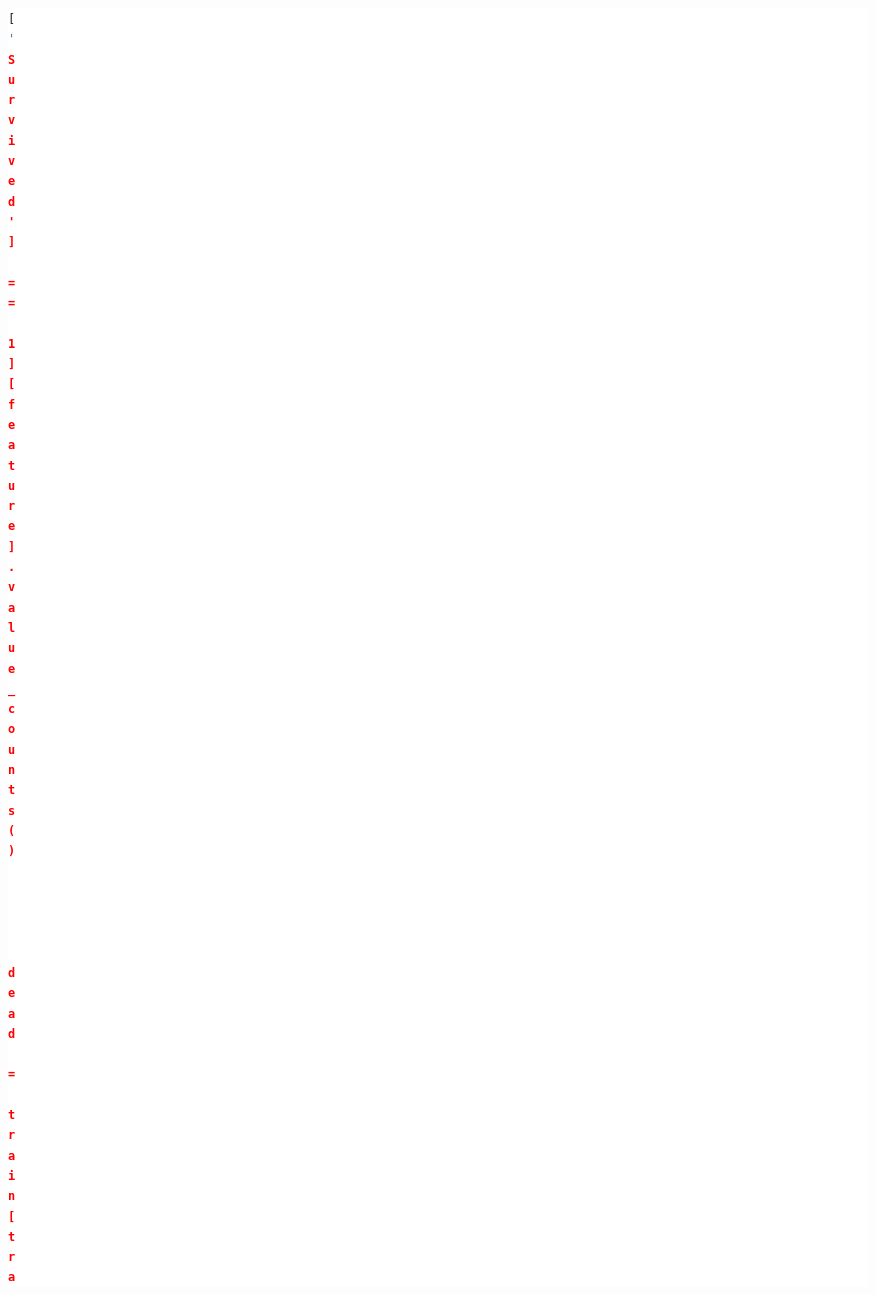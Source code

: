 ```python
[
'
S
u
r
v
i
v
e
d
'
]
 
=
=
 
1
]
[
f
e
a
t
u
r
e
]
.
v
a
l
u
e
_
c
o
u
n
t
s
(
)

 
 
 
 
d
e
a
d
 
=
 
t
r
a
i
n
[
t
r
a
```